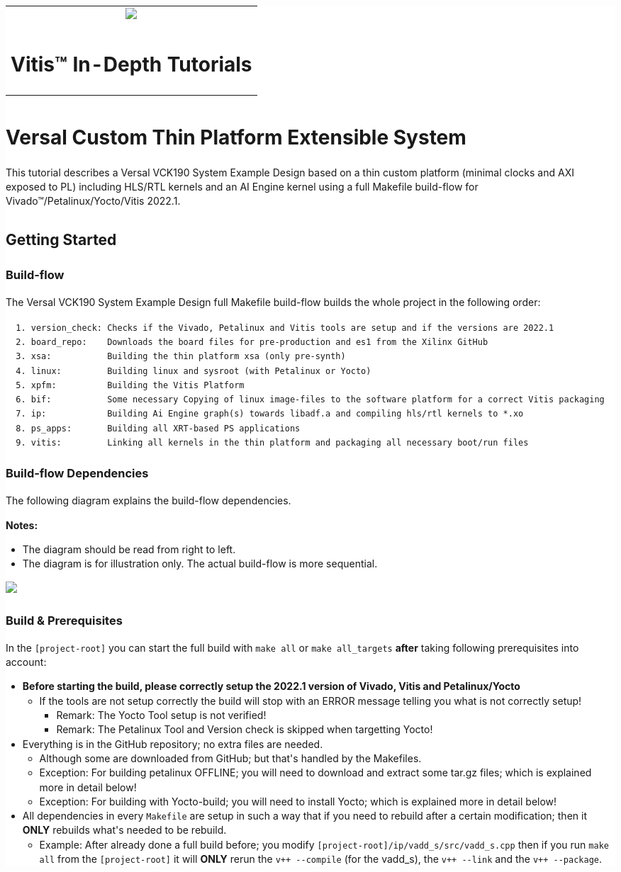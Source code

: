 ﻿<table width="100%">
 <tr width="100%">
    <td align="center"><img src="https://raw.githubusercontent.com/Xilinx/Image-Collateral/main/xilinx-logo.png" width="30%"/><h1>Vitis™ In-Depth Tutorials</h1>
    </td>
 </tr>
</table>

# Versal Custom Thin Platform Extensible System
This tutorial describes a Versal VCK190 System Example Design based on a thin custom platform (minimal clocks and AXI exposed to PL) including HLS/RTL kernels and an AI Engine kernel using a full Makefile build-flow for Vivado™/Petalinux/Yocto/Vitis 2022.1.

## Getting Started
### Build-flow
The Versal VCK190 System Example Design full Makefile build-flow builds the whole project in the following order:
```
  1. version_check: Checks if the Vivado, Petalinux and Vitis tools are setup and if the versions are 2022.1
  2. board_repo:    Downloads the board files for pre-production and es1 from the Xilinx GitHub 
  3. xsa:           Building the thin platform xsa (only pre-synth)
  4. linux:         Building linux and sysroot (with Petalinux or Yocto)
  5. xpfm:          Building the Vitis Platform
  6. bif:           Some necessary Copying of linux image-files to the software platform for a correct Vitis packaging
  7. ip:            Building Ai Engine graph(s) towards libadf.a and compiling hls/rtl kernels to *.xo
  8. ps_apps:       Building all XRT-based PS applications
  9. vitis:         Linking all kernels in the thin platform and packaging all necessary boot/run files
```
### Build-flow Dependencies
The following diagram explains the build-flow dependencies.

**Notes:**
 - The diagram should be read from right to left.
 - The diagram is for illustration only. The actual build-flow is more sequential.
<img src="./documentation/readme_files/Design_dependencies.svg">
 
### Build & Prerequisites
In the `[project-root]` you can start the full build with `make all` or `make all_targets` **after** taking following prerequisites into account:
  - **Before starting the build, please correctly setup the 2022.1 version of Vivado, Vitis and Petalinux/Yocto**
    - If the tools are not setup correctly the build will stop with an ERROR message telling you what is not correctly setup!
      - Remark: The Yocto Tool setup is not verified!
      - Remark: The Petalinux Tool and Version check is skipped when targetting Yocto!
  - Everything is in the GitHub repository; no extra files are needed. 
    - Although some are downloaded from GitHub; but that's handled by the Makefiles.
    - Exception: For building petalinux OFFLINE; you will need to download and extract some tar.gz files; which is explained more in detail below!
    - Exception: For building with Yocto-build; you will need to install Yocto; which is explained more in detail below!
  - All dependencies in every `Makefile` are setup in such a way that if you need to rebuild after a certain modification; then it **ONLY** rebuilds what's needed to be rebuild. 
    - Example: After already done a full build before; you modify `[project-root]/ip/vadd_s/src/vadd_s.cpp` then if you run `make all` from the `[project-root]` it will **ONLY** rerun the `v++ --compile` (for the vadd_s), the `v++ --link` and the `v++ --package`.
